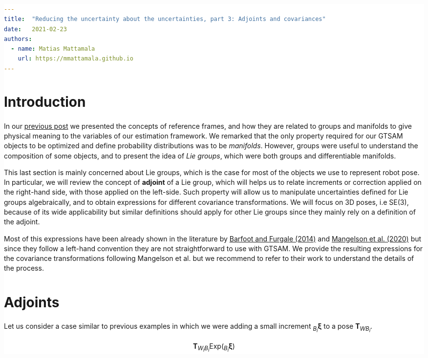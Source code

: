 ```yaml
---
title:  "Reducing the uncertainty about the uncertainties, part 3: Adjoints and covariances"
date:   2021-02-23
authors:
  - name: Matias Mattamala
    url: https://mmattamala.github.io
---
```


<div style="display:none"> 
  $
    \usepackage{amsmath}
    \usepackage[makeroom]{cancel}
    \DeclareMathOperator*{\argmin}{argmin}
    \newcommand{\coloneqq}{\mathrel{:=}}
  $
</div>

# Introduction
In our [previous post](2021-02-23-uncertainties-part2.md) we presented the concepts of reference frames, and how they are related to groups and manifolds to give physical meaning to the variables of our estimation framework. We remarked that the only property required for our GTSAM objects to be optimized and define probability distributions was to be *manifolds*. However, groups were useful to understand the composition of some objects, and to present the idea of *Lie groups*, which were both groups and differentiable manifolds.

This last section is mainly concerned about Lie groups, which is the case for most of the objects we use to represent robot pose. In particular, we will review the concept of **adjoint** of a Lie group, which will helps us to relate increments or correction applied on the right-hand side, with those applied on the left-side. Such property will allow us to manipulate uncertainties defined for Lie groups algebraically, and to obtain expressions for different covariance transformations. We will focus on 3D poses, i.e $\text{SE(3)}$, because of its wide applicability but similar definitions should apply for other Lie groups since they mainly rely on a definition of the adjoint.

Most of this expressions have been already shown in the literature by [Barfoot and Furgale (2014)](http://ncfrn.cim.mcgill.ca/members/pubs/barfoot_tro14.pdf) and [Mangelson et al. (2020)](https://arxiv.org/abs/1906.07795) but since they follow a left-hand convention they are not straightforward to use with GTSAM. We provide the resulting expressions for the covariance transformations following Mangelson et al. but we recommend to refer to their work to understand the details of the process.

# Adjoints
Let us consider a case similar to previous examples in which we were adding a small increment $_{B_i}\mathbf{\xi}$ to a pose $\mathbf{T}_{WB_i}$.

$$
\begin{equation}
\mathbf{T}_{W_i B_{i}} \text{Exp}( _{B_i}\mathbf{\xi})
\end{equation}
$$
